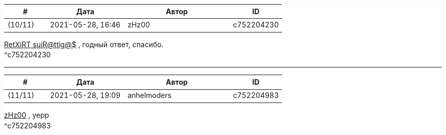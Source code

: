 

|         #         |              Дата              |                     Автор                     |           ID           |
| --- | --- | --- | --- |
| (10/11) | 2021-05-28, 16:46 | zHz00 | c752204230 |

  
  [RetXiRT suiR@ttig@$](https://Hellspawn.diary.ru "Atomicautionuclear")  , годный ответ, спасибо.   
 ^c752204230

---



|         #         |              Дата              |                     Автор                     |           ID           |
| --- | --- | --- | --- |
| (11/11) | 2021-05-28, 19:09 | anhelmoders | c752204983 |

  
  [zHz00](https://zHz00.diary.ru "Untitled")  , yepp   
 ^c752204983